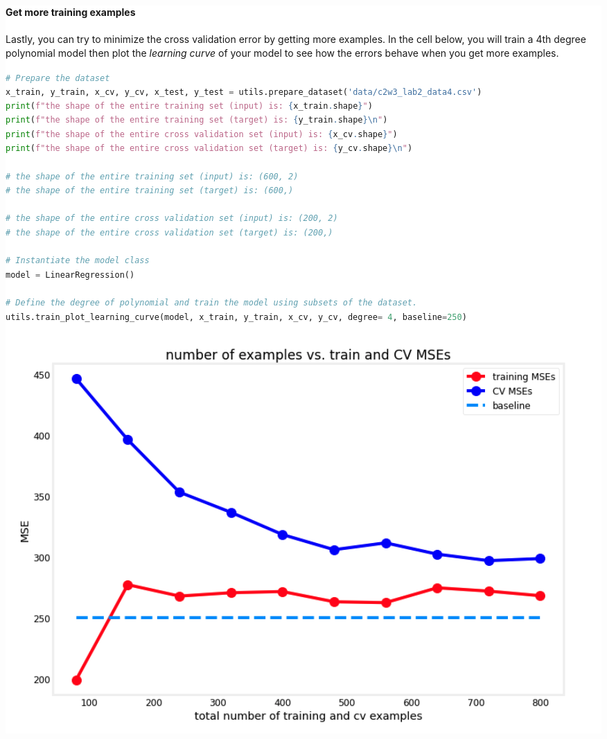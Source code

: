 #### Get more training examples

Lastly, you can try to minimize the cross validation error by getting more examples. In the cell below, you will train a 4th degree polynomial model then plot the *learning curve* of your model to see how the errors behave when you get more examples.

```py
# Prepare the dataset
x_train, y_train, x_cv, y_cv, x_test, y_test = utils.prepare_dataset('data/c2w3_lab2_data4.csv')
print(f"the shape of the entire training set (input) is: {x_train.shape}")
print(f"the shape of the entire training set (target) is: {y_train.shape}\n")
print(f"the shape of the entire cross validation set (input) is: {x_cv.shape}")
print(f"the shape of the entire cross validation set (target) is: {y_cv.shape}\n")

# the shape of the entire training set (input) is: (600, 2)
# the shape of the entire training set (target) is: (600,)

# the shape of the entire cross validation set (input) is: (200, 2)
# the shape of the entire cross validation set (target) is: (200,)

# Instantiate the model class
model = LinearRegression()

# Define the degree of polynomial and train the model using subsets of the dataset.
utils.train_plot_learning_curve(model, x_train, y_train, x_cv, y_cv, degree= 4, baseline=250)
```

![](./img/2024-02-04-18-05-06.png)
